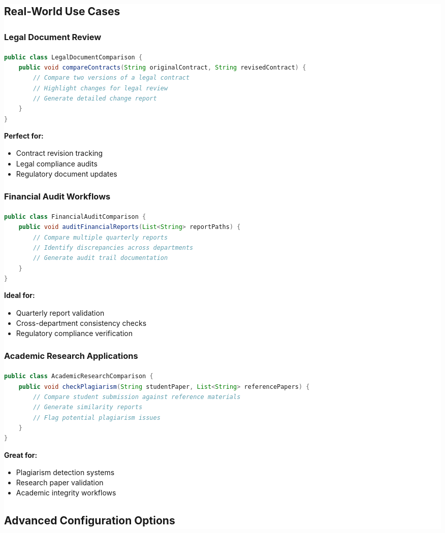 ## Real-World Use Cases

### Legal Document Review

```java
public class LegalDocumentComparison {
    public void compareContracts(String originalContract, String revisedContract) {
        // Compare two versions of a legal contract
        // Highlight changes for legal review
        // Generate detailed change report
    }
}
```

**Perfect for:**
- Contract revision tracking
- Legal compliance audits
- Regulatory document updates

### Financial Audit Workflows

```java
public class FinancialAuditComparison {
    public void auditFinancialReports(List<String> reportPaths) {
        // Compare multiple quarterly reports
        // Identify discrepancies across departments
        // Generate audit trail documentation
    }
}
```

**Ideal for:**
- Quarterly report validation
- Cross-department consistency checks
- Regulatory compliance verification

### Academic Research Applications

```java
public class AcademicResearchComparison {
    public void checkPlagiarism(String studentPaper, List<String> referencePapers) {
        // Compare student submission against reference materials
        // Generate similarity reports
        // Flag potential plagiarism issues
    }
}
```

**Great for:**
- Plagiarism detection systems
- Research paper validation
- Academic integrity workflows

## Advanced Configuration Options
